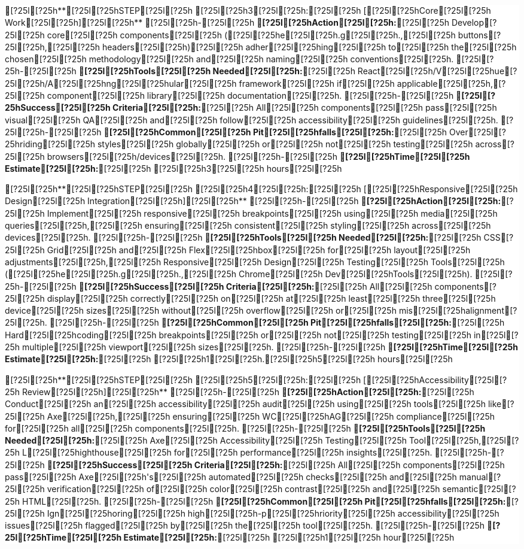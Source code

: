 [?25l[?25h**[?25l[?25hSTEP[?25l[?25h [?25l[?25h3[?25l[?25h:[?25l[?25h [[?25l[?25hCore[?25l[?25h Work[?25l[?25h][?25l[?25h**
[?25l[?25h-[?25l[?25h **[?25l[?25hAction[?25l[?25h:**[?25l[?25h Develop[?25l[?25h core[?25l[?25h components[?25l[?25h ([?25l[?25he[?25l[?25h.g[?25l[?25h.,[?25l[?25h buttons[?25l[?25h,[?25l[?25h headers[?25l[?25h)[?25l[?25h adher[?25l[?25hing[?25l[?25h to[?25l[?25h the[?25l[?25h chosen[?25l[?25h methodology[?25l[?25h and[?25l[?25h naming[?25l[?25h conventions[?25l[?25h.
[?25l[?25h-[?25l[?25h **[?25l[?25hTools[?25l[?25h Needed[?25l[?25h:**[?25l[?25h React[?25l[?25h/V[?25l[?25hue[?25l[?25h/A[?25l[?25hng[?25l[?25hular[?25l[?25h framework[?25l[?25h if[?25l[?25h applicable[?25l[?25h,[?25l[?25h component[?25l[?25h library[?25l[?25h documentation[?25l[?25h.
[?25l[?25h-[?25l[?25h **[?25l[?25hSuccess[?25l[?25h Criteria[?25l[?25h:**[?25l[?25h All[?25l[?25h components[?25l[?25h pass[?25l[?25h visual[?25l[?25h QA[?25l[?25h and[?25l[?25h follow[?25l[?25h accessibility[?25l[?25h guidelines[?25l[?25h.
[?25l[?25h-[?25l[?25h **[?25l[?25hCommon[?25l[?25h Pit[?25l[?25hfalls[?25l[?25h:**[?25l[?25h Over[?25l[?25hriding[?25l[?25h styles[?25l[?25h globally[?25l[?25h or[?25l[?25h not[?25l[?25h testing[?25l[?25h across[?25l[?25h browsers[?25l[?25h/devices[?25l[?25h.
[?25l[?25h-[?25l[?25h **[?25l[?25hTime[?25l[?25h Estimate[?25l[?25h:**[?25l[?25h [?25l[?25h3[?25l[?25h hours[?25l[?25h

[?25l[?25h**[?25l[?25hSTEP[?25l[?25h [?25l[?25h4[?25l[?25h:[?25l[?25h [[?25l[?25hResponsive[?25l[?25h Design[?25l[?25h Integration[?25l[?25h][?25l[?25h**
[?25l[?25h-[?25l[?25h **[?25l[?25hAction[?25l[?25h:**[?25l[?25h Implement[?25l[?25h responsive[?25l[?25h breakpoints[?25l[?25h using[?25l[?25h media[?25l[?25h queries[?25l[?25h,[?25l[?25h ensuring[?25l[?25h consistent[?25l[?25h styling[?25l[?25h across[?25l[?25h devices[?25l[?25h.
[?25l[?25h-[?25l[?25h **[?25l[?25hTools[?25l[?25h Needed[?25l[?25h:**[?25l[?25h CSS[?25l[?25h Grid[?25l[?25h and[?25l[?25h Flex[?25l[?25hbox[?25l[?25h for[?25l[?25h layout[?25l[?25h adjustments[?25l[?25h,[?25l[?25h Responsive[?25l[?25h Design[?25l[?25h Testing[?25l[?25h Tools[?25l[?25h ([?25l[?25he[?25l[?25h.g[?25l[?25h.,[?25l[?25h Chrome[?25l[?25h Dev[?25l[?25hTools[?25l[?25h).
[?25l[?25h-[?25l[?25h **[?25l[?25hSuccess[?25l[?25h Criteria[?25l[?25h:**[?25l[?25h All[?25l[?25h components[?25l[?25h display[?25l[?25h correctly[?25l[?25h on[?25l[?25h at[?25l[?25h least[?25l[?25h three[?25l[?25h device[?25l[?25h sizes[?25l[?25h without[?25l[?25h overflow[?25l[?25h or[?25l[?25h mis[?25l[?25halignment[?25l[?25h.
[?25l[?25h-[?25l[?25h **[?25l[?25hCommon[?25l[?25h Pit[?25l[?25hfalls[?25l[?25h:**[?25l[?25h Hard[?25l[?25hcoding[?25l[?25h breakpoints[?25l[?25h or[?25l[?25h not[?25l[?25h testing[?25l[?25h in[?25l[?25h multiple[?25l[?25h viewport[?25l[?25h sizes[?25l[?25h.
[?25l[?25h-[?25l[?25h **[?25l[?25hTime[?25l[?25h Estimate[?25l[?25h:**[?25l[?25h [?25l[?25h1[?25l[?25h.[?25l[?25h5[?25l[?25h hours[?25l[?25h

[?25l[?25h**[?25l[?25hSTEP[?25l[?25h [?25l[?25h5[?25l[?25h:[?25l[?25h [[?25l[?25hAccessibility[?25l[?25h Review[?25l[?25h][?25l[?25h**
[?25l[?25h-[?25l[?25h **[?25l[?25hAction[?25l[?25h:**[?25l[?25h Conduct[?25l[?25h an[?25l[?25h accessibility[?25l[?25h audit[?25l[?25h using[?25l[?25h tools[?25l[?25h like[?25l[?25h Axe[?25l[?25h,[?25l[?25h ensuring[?25l[?25h WC[?25l[?25hAG[?25l[?25h compliance[?25l[?25h for[?25l[?25h all[?25l[?25h components[?25l[?25h.
[?25l[?25h-[?25l[?25h **[?25l[?25hTools[?25l[?25h Needed[?25l[?25h:**[?25l[?25h Axe[?25l[?25h Accessibility[?25l[?25h Testing[?25l[?25h Tool[?25l[?25h,[?25l[?25h L[?25l[?25highthouse[?25l[?25h for[?25l[?25h performance[?25l[?25h insights[?25l[?25h.
[?25l[?25h-[?25l[?25h **[?25l[?25hSuccess[?25l[?25h Criteria[?25l[?25h:**[?25l[?25h All[?25l[?25h components[?25l[?25h pass[?25l[?25h Axe[?25l[?25h's[?25l[?25h automated[?25l[?25h checks[?25l[?25h and[?25l[?25h manual[?25l[?25h verification[?25l[?25h of[?25l[?25h color[?25l[?25h contrast[?25l[?25h and[?25l[?25h semantic[?25l[?25h HTML[?25l[?25h.
[?25l[?25h-[?25l[?25h **[?25l[?25hCommon[?25l[?25h Pit[?25l[?25hfalls[?25l[?25h:**[?25l[?25h Ign[?25l[?25horing[?25l[?25h high[?25l[?25h-p[?25l[?25hriority[?25l[?25h accessibility[?25l[?25h issues[?25l[?25h flagged[?25l[?25h by[?25l[?25h the[?25l[?25h tool[?25l[?25h.
[?25l[?25h-[?25l[?25h **[?25l[?25hTime[?25l[?25h Estimate[?25l[?25h:**[?25l[?25h [?25l[?25h1[?25l[?25h hour[?25l[?25h
